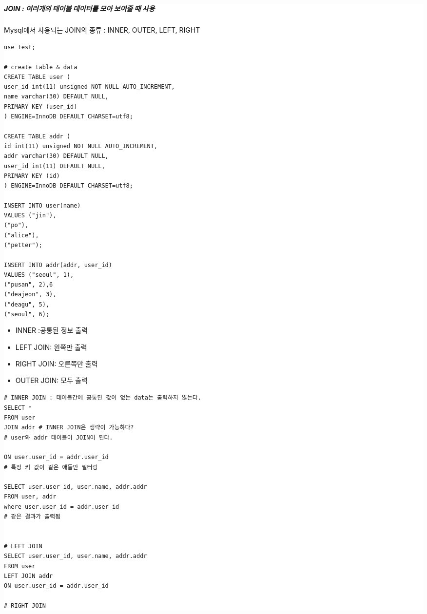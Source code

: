 ##### JOIN : 여러개의 테이블 데이터를 모아 보여줄 때 사용

Mysql에서 사용되는 JOIN의 종류 : INNER, OUTER, LEFT, RIGHT

```mysql
use test;

# create table & data
CREATE TABLE user (
user_id int(11) unsigned NOT NULL AUTO_INCREMENT,
name varchar(30) DEFAULT NULL,
PRIMARY KEY (user_id)
) ENGINE=InnoDB DEFAULT CHARSET=utf8;

CREATE TABLE addr (
id int(11) unsigned NOT NULL AUTO_INCREMENT,
addr varchar(30) DEFAULT NULL,
user_id int(11) DEFAULT NULL,
PRIMARY KEY (id)
) ENGINE=InnoDB DEFAULT CHARSET=utf8;

INSERT INTO user(name)
VALUES ("jin"),
("po"),
("alice"),
("petter");

INSERT INTO addr(addr, user_id)
VALUES ("seoul", 1),
("pusan", 2),6
("deajeon", 3),
("deagu", 5),
("seoul", 6);
```



- INNER :공통된 정보 출력

- LEFT JOIN: 왼쪽만 출력
- RIGHT JOIN: 오른쪽만 출력
- OUTER JOIN: 모두 출력



```mysql
# INNER JOIN : 테이블간에 공통된 값이 없는 data는 출력하지 않는다.
SELECT *
FROM user
JOIN addr # INNER JOIN은 생략이 가능하다?
# user와 addr 테이블이 JOIN이 된다.

ON user.user_id = addr.user_id
# 특정 키 값이 같은 애들만 필터링

SELECT user.user_id, user.name, addr.addr
FROM user, addr
where user.user_id = addr.user_id
# 같은 결과가 출력됨


# LEFT JOIN
SELECT user.user_id, user.name, addr.addr
FROM user
LEFT JOIN addr
ON user.user_id = addr.user_id

# RIGHT JOIN
```